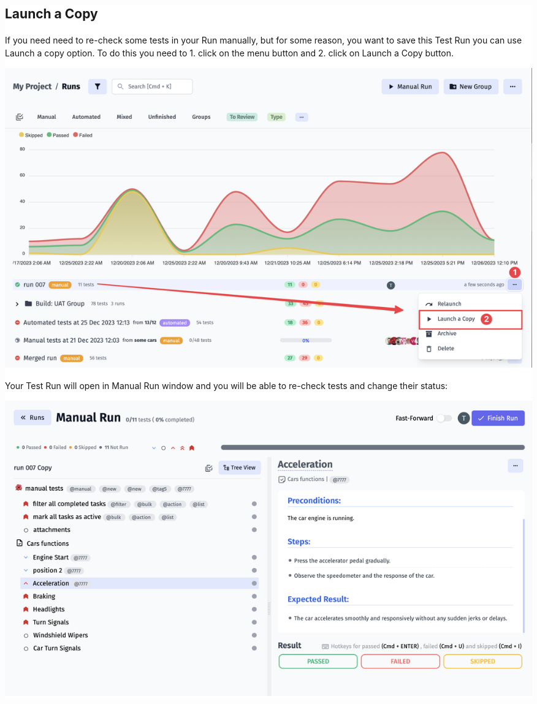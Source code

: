 ## Launch a Copy

If you need need to re-check some tests in your Run manually, but for some reason, you want to save this Test Run you can use Launch a copy option. To do this you need to 1. click on the menu button and 2. click on Launch a Copy button.

![Launch a Copy button](./images/21.png)

Your Test Run will open in Manual Run window and you will be able to re-check tests and change their status:

![test run copy](./images/22.png)
